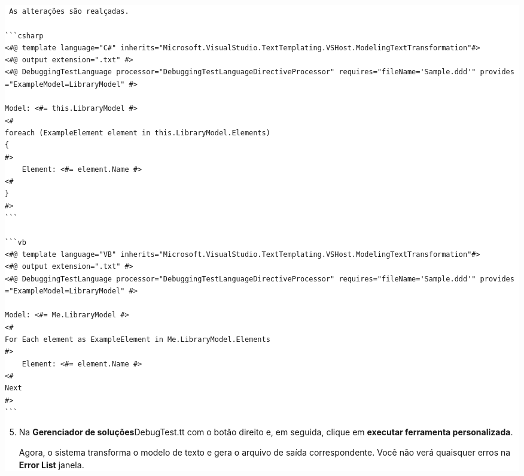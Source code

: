      As alterações são realçadas.

    ```csharp
    <#@ template language="C#" inherits="Microsoft.VisualStudio.TextTemplating.VSHost.ModelingTextTransformation"#>
    <#@ output extension=".txt" #>
    <#@ DebuggingTestLanguage processor="DebuggingTestLanguageDirectiveProcessor" requires="fileName='Sample.ddd'" provides="ExampleModel=LibraryModel" #>

    Model: <#= this.LibraryModel #>
    <#
    foreach (ExampleElement element in this.LibraryModel.Elements)
    {
    #>
        Element: <#= element.Name #>
    <#
    }
    #>
    ```

    ```vb
    <#@ template language="VB" inherits="Microsoft.VisualStudio.TextTemplating.VSHost.ModelingTextTransformation"#>
    <#@ output extension=".txt" #>
    <#@ DebuggingTestLanguage processor="DebuggingTestLanguageDirectiveProcessor" requires="fileName='Sample.ddd'" provides="ExampleModel=LibraryModel" #>

    Model: <#= Me.LibraryModel #>
    <#
    For Each element as ExampleElement in Me.LibraryModel.Elements
    #>
        Element: <#= element.Name #>
    <#
    Next
    #>
    ```

5.  Na **Gerenciador de soluções**DebugTest.tt com o botão direito e, em seguida, clique em **executar ferramenta personalizada**.

     Agora, o sistema transforma o modelo de texto e gera o arquivo de saída correspondente. Você não verá quaisquer erros na **Error List** janela.